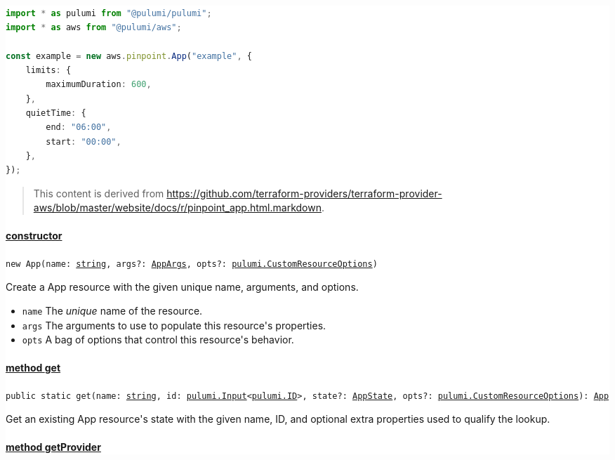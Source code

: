 ```typescript
import * as pulumi from "@pulumi/pulumi";
import * as aws from "@pulumi/aws";

const example = new aws.pinpoint.App("example", {
    limits: {
        maximumDuration: 600,
    },
    quietTime: {
        end: "06:00",
        start: "00:00",
    },
});
```

> This content is derived from https://github.com/terraform-providers/terraform-provider-aws/blob/master/website/docs/r/pinpoint_app.html.markdown.

<h4 class="pdoc-member-header" id="App-constructor">
<a class="pdoc-child-name" href="https://github.com/pulumi/pulumi-aws/blob/d10e445799fff2664ea743052464719b2970877d/sdk/nodejs/pinpoint/app.ts#L89"> <b>constructor</b></a>
</h4>


<pre class="highlight"><code><span class='kd'></span><span class='kd'>new</span> App(name: <span class='kd'><a href='https://developer.mozilla.org/en-US/docs/Web/JavaScript/Reference/Global_Objects/String'>string</a></span>, args?: <a href='#AppArgs'>AppArgs</a>, opts?: <a href='/docs/reference/pkg/nodejs/pulumi/pulumi/#CustomResourceOptions'>pulumi.CustomResourceOptions</a>)</code></pre>


Create a App resource with the given unique name, arguments, and options.

* `name` The _unique_ name of the resource.
* `args` The arguments to use to populate this resource&#39;s properties.
* `opts` A bag of options that control this resource&#39;s behavior.

<h4 class="pdoc-member-header" id="App-get">
<a class="pdoc-child-name" href="https://github.com/pulumi/pulumi-aws/blob/d10e445799fff2664ea743052464719b2970877d/sdk/nodejs/pinpoint/app.ts#L40">method <b>get</b></a>
</h4>


<pre class="highlight"><code><span class='kd'>public static </span>get(name: <span class='kd'><a href='https://developer.mozilla.org/en-US/docs/Web/JavaScript/Reference/Global_Objects/String'>string</a></span>, id: <a href='/docs/reference/pkg/nodejs/pulumi/pulumi/#Input'>pulumi.Input</a>&lt;<a href='/docs/reference/pkg/nodejs/pulumi/pulumi/#ID'>pulumi.ID</a>&gt;, state?: <a href='#AppState'>AppState</a>, opts?: <a href='/docs/reference/pkg/nodejs/pulumi/pulumi/#CustomResourceOptions'>pulumi.CustomResourceOptions</a>): <a href='#App'>App</a></code></pre>


Get an existing App resource's state with the given name, ID, and optional extra
properties used to qualify the lookup.

<h4 class="pdoc-member-header" id="App-getProvider">
<a class="pdoc-child-name" href="https://github.com/pulumi/pulumi-aws/blob/d10e445799fff2664ea743052464719b2970877d/sdk/nodejs/pinpoint/app.ts#L31">method <b>getProvider</b></a>
</h4>
